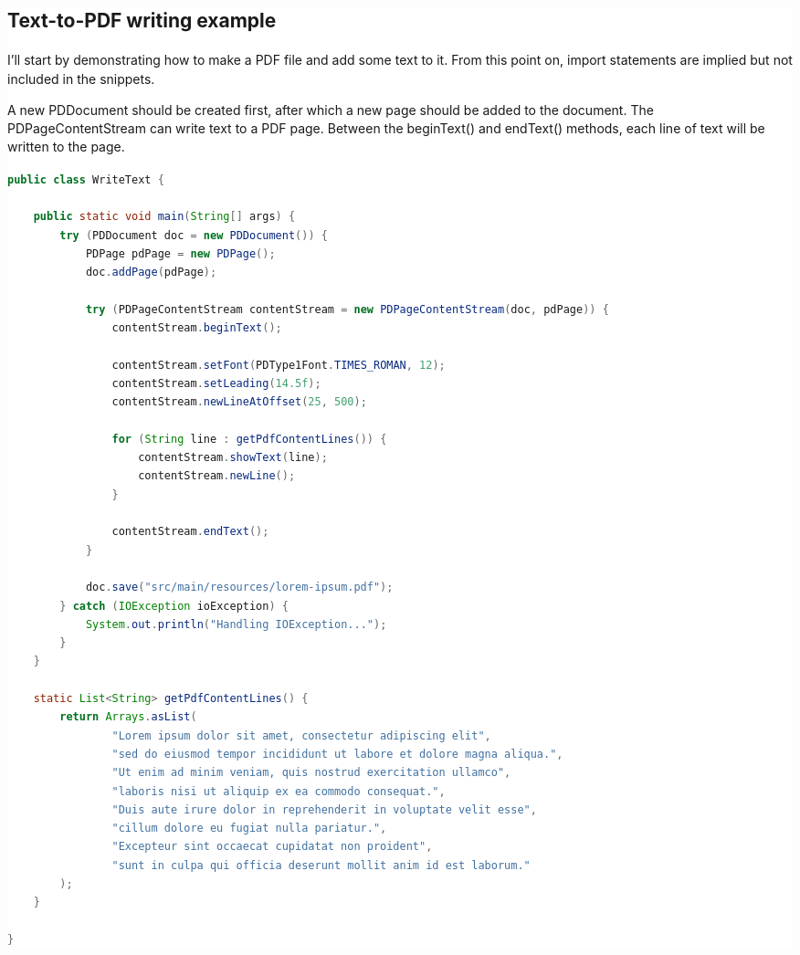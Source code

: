 ```xml
```

## Text-to-PDF writing example  

I’ll start by demonstrating how to make a PDF file and add some text to it. From this point on, import statements are implied but not included in the snippets.

A new PDDocument should be created first, after which a new page should be added to the document. The PDPageContentStream can write text to a PDF page. Between the beginText() and endText() methods, each line of text will be written to the page.

```java
public class WriteText {

    public static void main(String[] args) {
        try (PDDocument doc = new PDDocument()) {
            PDPage pdPage = new PDPage();
            doc.addPage(pdPage);

            try (PDPageContentStream contentStream = new PDPageContentStream(doc, pdPage)) {
                contentStream.beginText();

                contentStream.setFont(PDType1Font.TIMES_ROMAN, 12);
                contentStream.setLeading(14.5f);
                contentStream.newLineAtOffset(25, 500);

                for (String line : getPdfContentLines()) {
                    contentStream.showText(line);
                    contentStream.newLine();
                }

                contentStream.endText();
            }

            doc.save("src/main/resources/lorem-ipsum.pdf");
        } catch (IOException ioException) {
            System.out.println("Handling IOException...");
        }
    }

    static List<String> getPdfContentLines() {
        return Arrays.asList(
                "Lorem ipsum dolor sit amet, consectetur adipiscing elit",
                "sed do eiusmod tempor incididunt ut labore et dolore magna aliqua.",
                "Ut enim ad minim veniam, quis nostrud exercitation ullamco",
                "laboris nisi ut aliquip ex ea commodo consequat.",
                "Duis aute irure dolor in reprehenderit in voluptate velit esse",
                "cillum dolore eu fugiat nulla pariatur.",
                "Excepteur sint occaecat cupidatat non proident",
                "sunt in culpa qui officia deserunt mollit anim id est laborum."
        );
    }

}
```
